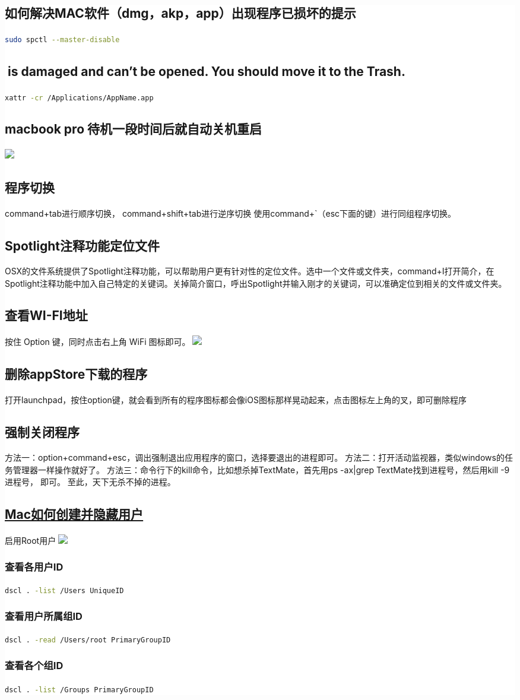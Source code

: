 ## 如何解决MAC软件（dmg，akp，app）出现程序已损坏的提示
```bash
sudo spctl --master-disable
```

##  **is damaged and can’t be opened. You should move it to the Trash.**
```bash
xattr -cr /Applications/AppName.app
```


## macbook pro 待机一段时间后就自动关机重启
![](https://raw.githubusercontent.com/crkmythical/PicGo/main/images/20211018131026.png)


## 程序切换
command+tab进行顺序切换，
command+shift+tab进行逆序切换
使用command+\`（esc下面的键）进行同组程序切换。
## Spotlight注释功能定位文件
OSX的文件系统提供了Spotlight注释功能，可以帮助用户更有针对性的定位文件。选中一个文件或文件夹，command+I打开简介，在Spotlight注释功能中加入自己特定的关键词。关掉简介窗口，呼出Spotlight并输入刚才的关键词，可以准确定位到相关的文件或文件夹。

## 查看WI-FI地址
按住 Option 键，同时点击右上角 WiFi 图标即可。
![](https://raw.githubusercontent.com/crkmythical/PicGo/main/images/20211211115140.png)
## 删除appStore下载的程序
打开launchpad，按住option键，就会看到所有的程序图标都会像iOS图标那样晃动起来，点击图标左上角的叉，即可删除程序

## 强制关闭程序
方法一：option+command+esc，调出强制退出应用程序的窗口，选择要退出的进程即可。
方法二：打开活动监视器，类似windows的任务管理器一样操作就好了。 
方法三：命令行下的kill命令，比如想杀掉TextMate，首先用ps -ax|grep TextMate找到进程号，然后用kill -9进程号，
即可。 至此，天下无杀不掉的进程。

## [Mac如何创建并隐藏用户](https://blog.csdn.net/lilyssh/article/details/120224824)
启用Root用户
![](https://raw.githubusercontent.com/crkmythical/PicGo/main/images/20220502212837.png)

### 查看各用户ID
```bash
dscl . -list /Users UniqueID    
```
### 查看用户所属组ID
```bash
dscl . -read /Users/root PrimaryGroupID
```
### 查看各个组ID
```bash
dscl . -list /Groups PrimaryGroupID
```
